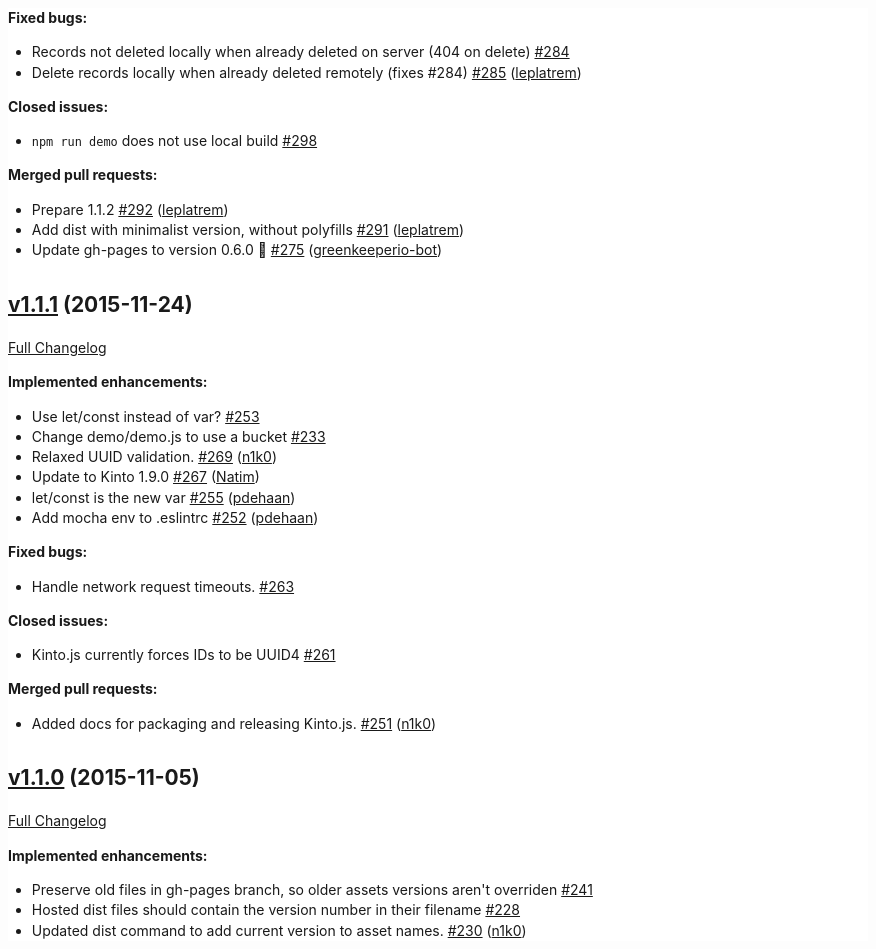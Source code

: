 **Fixed bugs:**

- Records not deleted locally when already deleted on server \(404 on delete\) [\#284](https://github.com/Kinto/kinto.js/issues/284)
- Delete records locally when already deleted remotely \(fixes \#284\) [\#285](https://github.com/Kinto/kinto.js/pull/285) ([leplatrem](https://github.com/leplatrem))

**Closed issues:**

- `npm run demo` does not use local build [\#298](https://github.com/Kinto/kinto.js/issues/298)

**Merged pull requests:**

- Prepare 1.1.2 [\#292](https://github.com/Kinto/kinto.js/pull/292) ([leplatrem](https://github.com/leplatrem))
- Add dist with minimalist version, without polyfills [\#291](https://github.com/Kinto/kinto.js/pull/291) ([leplatrem](https://github.com/leplatrem))
- Update gh-pages to version 0.6.0 🚀 [\#275](https://github.com/Kinto/kinto.js/pull/275) ([greenkeeperio-bot](https://github.com/greenkeeperio-bot))

## [v1.1.1](https://github.com/Kinto/kinto.js/tree/v1.1.1) (2015-11-24)
[Full Changelog](https://github.com/Kinto/kinto.js/compare/v1.1.0...v1.1.1)

**Implemented enhancements:**

- Use let/const instead of var? [\#253](https://github.com/Kinto/kinto.js/issues/253)
- Change demo/demo.js to use a bucket [\#233](https://github.com/Kinto/kinto.js/issues/233)
- Relaxed UUID validation. [\#269](https://github.com/Kinto/kinto.js/pull/269) ([n1k0](https://github.com/n1k0))
- Update to Kinto 1.9.0 [\#267](https://github.com/Kinto/kinto.js/pull/267) ([Natim](https://github.com/Natim))
- let/const is the new var [\#255](https://github.com/Kinto/kinto.js/pull/255) ([pdehaan](https://github.com/pdehaan))
- Add mocha env to .eslintrc [\#252](https://github.com/Kinto/kinto.js/pull/252) ([pdehaan](https://github.com/pdehaan))

**Fixed bugs:**

- Handle network request timeouts. [\#263](https://github.com/Kinto/kinto.js/issues/263)

**Closed issues:**

- Kinto.js currently forces IDs to be UUID4 [\#261](https://github.com/Kinto/kinto.js/issues/261)

**Merged pull requests:**

- Added docs for packaging and releasing Kinto.js. [\#251](https://github.com/Kinto/kinto.js/pull/251) ([n1k0](https://github.com/n1k0))

## [v1.1.0](https://github.com/Kinto/kinto.js/tree/v1.1.0) (2015-11-05)
[Full Changelog](https://github.com/Kinto/kinto.js/compare/v1.0.0...v1.1.0)

**Implemented enhancements:**

- Preserve old files in gh-pages branch, so older assets versions aren't overriden [\#241](https://github.com/Kinto/kinto.js/issues/241)
- Hosted dist files should contain the version number in their filename [\#228](https://github.com/Kinto/kinto.js/issues/228)
- Updated dist command to add current version to asset names. [\#230](https://github.com/Kinto/kinto.js/pull/230) ([n1k0](https://github.com/n1k0))
